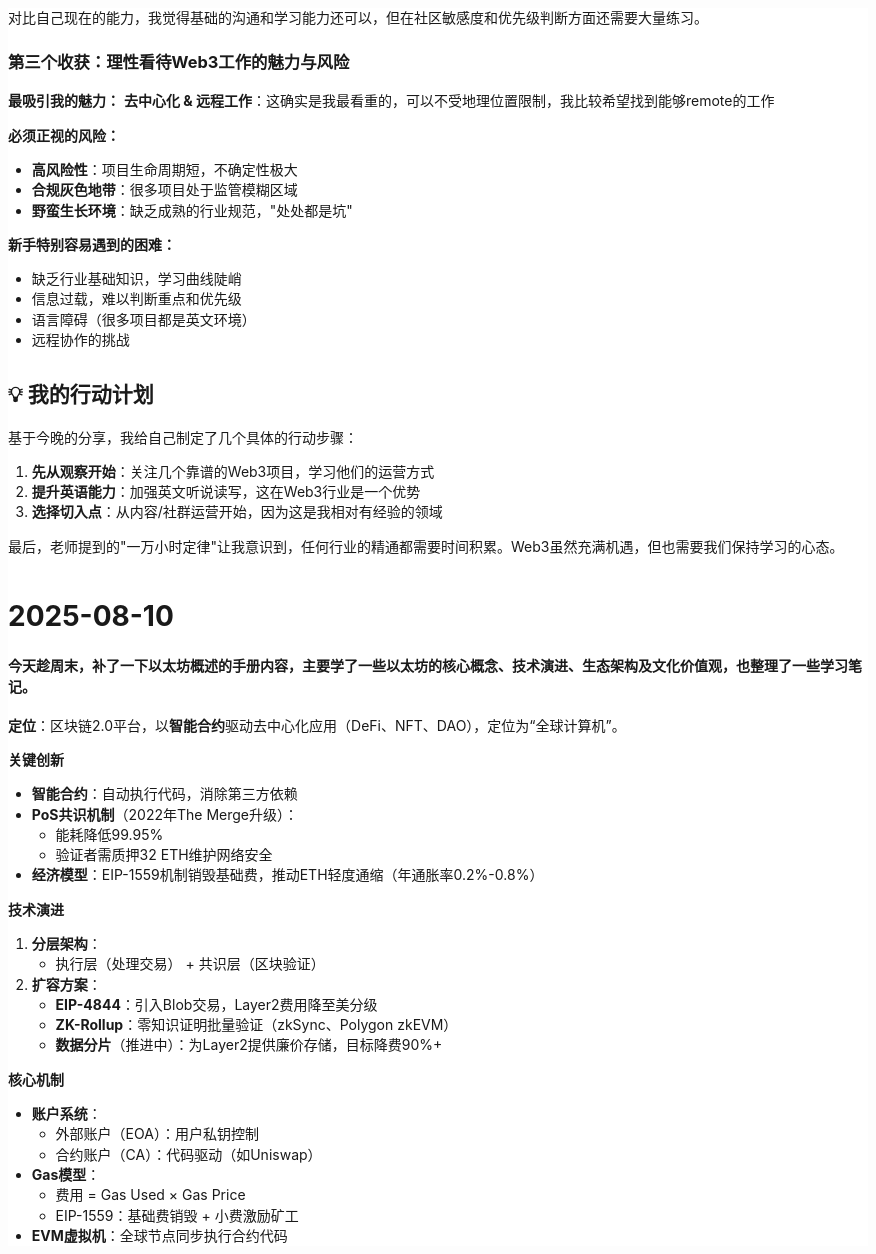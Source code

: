 对比自己现在的能力，我觉得基础的沟通和学习能力还可以，但在社区敏感度和优先级判断方面还需要大量练习。

### 第三个收获：理性看待Web3工作的魅力与风险

**最吸引我的魅力：**
 **去中心化 & 远程工作**：这确实是我最看重的，可以不受地理位置限制，我比较希望找到能够remote的工作


**必须正视的风险：**
- **高风险性**：项目生命周期短，不确定性极大
- **合规灰色地带**：很多项目处于监管模糊区域
- **野蛮生长环境**：缺乏成熟的行业规范，"处处都是坑"

**新手特别容易遇到的困难：**
- 缺乏行业基础知识，学习曲线陡峭
- 信息过载，难以判断重点和优先级
- 语言障碍（很多项目都是英文环境）
- 远程协作的挑战

## 💡 我的行动计划

基于今晚的分享，我给自己制定了几个具体的行动步骤：

1. **先从观察开始**：关注几个靠谱的Web3项目，学习他们的运营方式
2. **提升英语能力**：加强英文听说读写，这在Web3行业是一个优势
3. **选择切入点**：从内容/社群运营开始，因为这是我相对有经验的领域


最后，老师提到的"一万小时定律"让我意识到，任何行业的精通都需要时间积累。Web3虽然充满机遇，但也需要我们保持学习的心态。

# 2025-08-10

#### 今天趁周末，补了一下以太坊概述的手册内容，主要学了一些以太坊的核心概念、技术演进、生态架构及文化价值观，也整理了一些学习笔记。

**定位**：区块链2.0平台，以**智能合约**驱动去中心化应用（DeFi、NFT、DAO），定位为“全球计算机”。

**关键创新**  
- **智能合约**：自动执行代码，消除第三方依赖  
- **PoS共识机制**（2022年The Merge升级）：  
  - 能耗降低99.95%  
  - 验证者需质押32 ETH维护网络安全  
- **经济模型**：EIP-1559机制销毁基础费，推动ETH轻度通缩（年通胀率0.2%-0.8%）

**技术演进**  
1. **分层架构**：  
   - 执行层（处理交易） + 共识层（区块验证）  
2. **扩容方案**：  
   - **EIP-4844**：引入Blob交易，Layer2费用降至美分级  
   - **ZK-Rollup**：零知识证明批量验证（zkSync、Polygon zkEVM）  
   - **数据分片**（推进中）：为Layer2提供廉价存储，目标降费90%+  

**核心机制**  
- **账户系统**：  
  - 外部账户（EOA）：用户私钥控制  
  - 合约账户（CA）：代码驱动（如Uniswap）  
- **Gas模型**：  
  - 费用 = Gas Used × Gas Price  
  - EIP-1559：基础费销毁 + 小费激励矿工  
- **EVM虚拟机**：全球节点同步执行合约代码  
